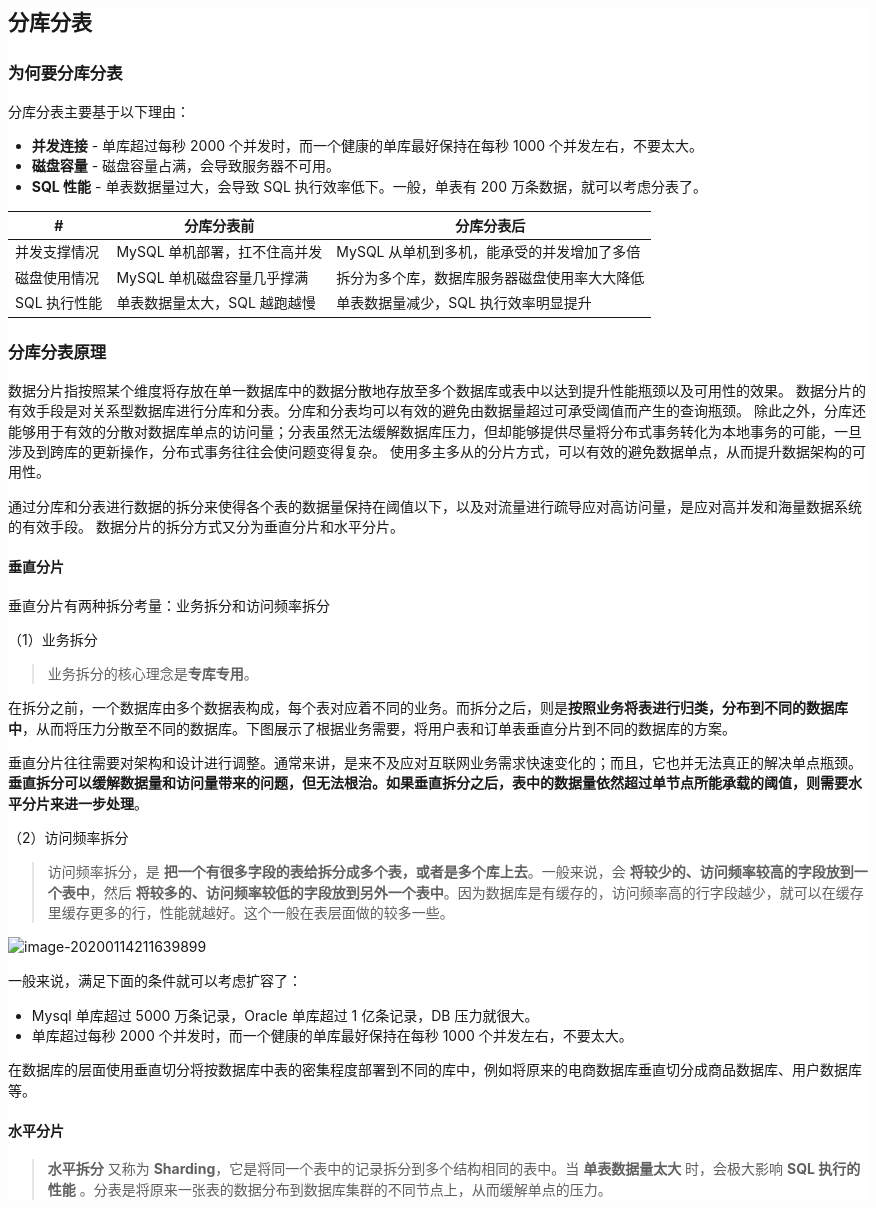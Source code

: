 ## 分库分表

### 为何要分库分表

分库分表主要基于以下理由：

- **并发连接** - 单库超过每秒 2000 个并发时，而一个健康的单库最好保持在每秒 1000 个并发左右，不要太大。
- **磁盘容量** - 磁盘容量占满，会导致服务器不可用。
- **SQL 性能** - 单表数据量过大，会导致 SQL 执行效率低下。一般，单表有 200 万条数据，就可以考虑分表了。

| #            | 分库分表前                   | 分库分表后                                   |
| ------------ | ---------------------------- | -------------------------------------------- |
| 并发支撑情况 | MySQL 单机部署，扛不住高并发 | MySQL 从单机到多机，能承受的并发增加了多倍   |
| 磁盘使用情况 | MySQL 单机磁盘容量几乎撑满   | 拆分为多个库，数据库服务器磁盘使用率大大降低 |
| SQL 执行性能 | 单表数据量太大，SQL 越跑越慢 | 单表数据量减少，SQL 执行效率明显提升         |

### 分库分表原理

数据分片指按照某个维度将存放在单一数据库中的数据分散地存放至多个数据库或表中以达到提升性能瓶颈以及可用性的效果。 数据分片的有效手段是对关系型数据库进行分库和分表。分库和分表均可以有效的避免由数据量超过可承受阈值而产生的查询瓶颈。 除此之外，分库还能够用于有效的分散对数据库单点的访问量；分表虽然无法缓解数据库压力，但却能够提供尽量将分布式事务转化为本地事务的可能，一旦涉及到跨库的更新操作，分布式事务往往会使问题变得复杂。 使用多主多从的分片方式，可以有效的避免数据单点，从而提升数据架构的可用性。

通过分库和分表进行数据的拆分来使得各个表的数据量保持在阈值以下，以及对流量进行疏导应对高访问量，是应对高并发和海量数据系统的有效手段。 数据分片的拆分方式又分为垂直分片和水平分片。

#### 垂直分片

垂直分片有两种拆分考量：业务拆分和访问频率拆分

（1）业务拆分

> 业务拆分的核心理念是**专库专用**。

在拆分之前，一个数据库由多个数据表构成，每个表对应着不同的业务。而拆分之后，则是**按照业务将表进行归类，分布到不同的数据库中**，从而将压力分散至不同的数据库。下图展示了根据业务需要，将用户表和订单表垂直分片到不同的数据库的方案。

垂直分片往往需要对架构和设计进行调整。通常来讲，是来不及应对互联网业务需求快速变化的；而且，它也并无法真正的解决单点瓶颈。**垂直拆分可以缓解数据量和访问量带来的问题，但无法根治。如果垂直拆分之后，表中的数据量依然超过单节点所能承载的阈值，则需要水平分片来进一步处理**。

（2）访问频率拆分

> 访问频率拆分，是 **把一个有很多字段的表给拆分成多个表，或者是多个库上去**。一般来说，会 **将较少的、访问频率较高的字段放到一个表中**，然后 **将较多的、访问频率较低的字段放到另外一个表中**。因为数据库是有缓存的，访问频率高的行字段越少，就可以在缓存里缓存更多的行，性能就越好。这个一般在表层面做的较多一些。

![image-20200114211639899](http://dunwu.test.upcdn.net/snap/image-20200114211639899.png)

一般来说，满足下面的条件就可以考虑扩容了：

- Mysql 单库超过 5000 万条记录，Oracle 单库超过 1 亿条记录，DB 压力就很大。
- 单库超过每秒 2000 个并发时，而一个健康的单库最好保持在每秒 1000 个并发左右，不要太大。

在数据库的层面使用垂直切分将按数据库中表的密集程度部署到不同的库中，例如将原来的电商数据库垂直切分成商品数据库、用户数据库等。

#### 水平分片

> **水平拆分** 又称为 **Sharding**，它是将同一个表中的记录拆分到多个结构相同的表中。当 **单表数据量太大** 时，会极大影响 **SQL 执行的性能** 。分表是将原来一张表的数据分布到数据库集群的不同节点上，从而缓解单点的压力。
